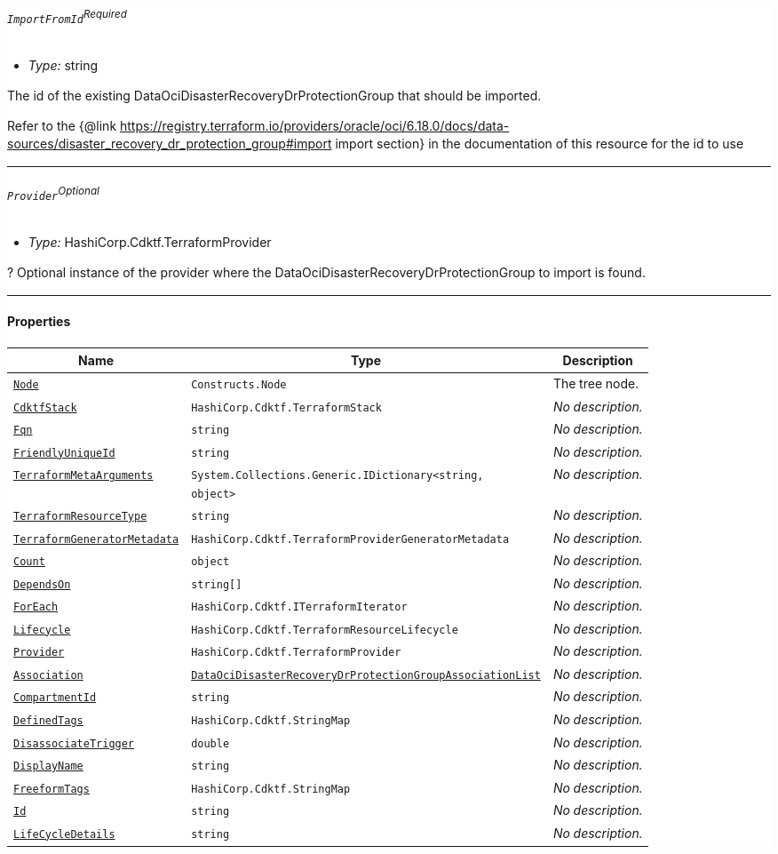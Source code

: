 ###### `ImportFromId`<sup>Required</sup> <a name="ImportFromId" id="rhizo-co-terraform-provider-oci.dataOciDisasterRecoveryDrProtectionGroup.DataOciDisasterRecoveryDrProtectionGroup.generateConfigForImport.parameter.importFromId"></a>

- *Type:* string

The id of the existing DataOciDisasterRecoveryDrProtectionGroup that should be imported.

Refer to the {@link https://registry.terraform.io/providers/oracle/oci/6.18.0/docs/data-sources/disaster_recovery_dr_protection_group#import import section} in the documentation of this resource for the id to use

---

###### `Provider`<sup>Optional</sup> <a name="Provider" id="rhizo-co-terraform-provider-oci.dataOciDisasterRecoveryDrProtectionGroup.DataOciDisasterRecoveryDrProtectionGroup.generateConfigForImport.parameter.provider"></a>

- *Type:* HashiCorp.Cdktf.TerraformProvider

? Optional instance of the provider where the DataOciDisasterRecoveryDrProtectionGroup to import is found.

---

#### Properties <a name="Properties" id="Properties"></a>

| **Name** | **Type** | **Description** |
| --- | --- | --- |
| <code><a href="#rhizo-co-terraform-provider-oci.dataOciDisasterRecoveryDrProtectionGroup.DataOciDisasterRecoveryDrProtectionGroup.property.node">Node</a></code> | <code>Constructs.Node</code> | The tree node. |
| <code><a href="#rhizo-co-terraform-provider-oci.dataOciDisasterRecoveryDrProtectionGroup.DataOciDisasterRecoveryDrProtectionGroup.property.cdktfStack">CdktfStack</a></code> | <code>HashiCorp.Cdktf.TerraformStack</code> | *No description.* |
| <code><a href="#rhizo-co-terraform-provider-oci.dataOciDisasterRecoveryDrProtectionGroup.DataOciDisasterRecoveryDrProtectionGroup.property.fqn">Fqn</a></code> | <code>string</code> | *No description.* |
| <code><a href="#rhizo-co-terraform-provider-oci.dataOciDisasterRecoveryDrProtectionGroup.DataOciDisasterRecoveryDrProtectionGroup.property.friendlyUniqueId">FriendlyUniqueId</a></code> | <code>string</code> | *No description.* |
| <code><a href="#rhizo-co-terraform-provider-oci.dataOciDisasterRecoveryDrProtectionGroup.DataOciDisasterRecoveryDrProtectionGroup.property.terraformMetaArguments">TerraformMetaArguments</a></code> | <code>System.Collections.Generic.IDictionary<string, object></code> | *No description.* |
| <code><a href="#rhizo-co-terraform-provider-oci.dataOciDisasterRecoveryDrProtectionGroup.DataOciDisasterRecoveryDrProtectionGroup.property.terraformResourceType">TerraformResourceType</a></code> | <code>string</code> | *No description.* |
| <code><a href="#rhizo-co-terraform-provider-oci.dataOciDisasterRecoveryDrProtectionGroup.DataOciDisasterRecoveryDrProtectionGroup.property.terraformGeneratorMetadata">TerraformGeneratorMetadata</a></code> | <code>HashiCorp.Cdktf.TerraformProviderGeneratorMetadata</code> | *No description.* |
| <code><a href="#rhizo-co-terraform-provider-oci.dataOciDisasterRecoveryDrProtectionGroup.DataOciDisasterRecoveryDrProtectionGroup.property.count">Count</a></code> | <code>object</code> | *No description.* |
| <code><a href="#rhizo-co-terraform-provider-oci.dataOciDisasterRecoveryDrProtectionGroup.DataOciDisasterRecoveryDrProtectionGroup.property.dependsOn">DependsOn</a></code> | <code>string[]</code> | *No description.* |
| <code><a href="#rhizo-co-terraform-provider-oci.dataOciDisasterRecoveryDrProtectionGroup.DataOciDisasterRecoveryDrProtectionGroup.property.forEach">ForEach</a></code> | <code>HashiCorp.Cdktf.ITerraformIterator</code> | *No description.* |
| <code><a href="#rhizo-co-terraform-provider-oci.dataOciDisasterRecoveryDrProtectionGroup.DataOciDisasterRecoveryDrProtectionGroup.property.lifecycle">Lifecycle</a></code> | <code>HashiCorp.Cdktf.TerraformResourceLifecycle</code> | *No description.* |
| <code><a href="#rhizo-co-terraform-provider-oci.dataOciDisasterRecoveryDrProtectionGroup.DataOciDisasterRecoveryDrProtectionGroup.property.provider">Provider</a></code> | <code>HashiCorp.Cdktf.TerraformProvider</code> | *No description.* |
| <code><a href="#rhizo-co-terraform-provider-oci.dataOciDisasterRecoveryDrProtectionGroup.DataOciDisasterRecoveryDrProtectionGroup.property.association">Association</a></code> | <code><a href="#rhizo-co-terraform-provider-oci.dataOciDisasterRecoveryDrProtectionGroup.DataOciDisasterRecoveryDrProtectionGroupAssociationList">DataOciDisasterRecoveryDrProtectionGroupAssociationList</a></code> | *No description.* |
| <code><a href="#rhizo-co-terraform-provider-oci.dataOciDisasterRecoveryDrProtectionGroup.DataOciDisasterRecoveryDrProtectionGroup.property.compartmentId">CompartmentId</a></code> | <code>string</code> | *No description.* |
| <code><a href="#rhizo-co-terraform-provider-oci.dataOciDisasterRecoveryDrProtectionGroup.DataOciDisasterRecoveryDrProtectionGroup.property.definedTags">DefinedTags</a></code> | <code>HashiCorp.Cdktf.StringMap</code> | *No description.* |
| <code><a href="#rhizo-co-terraform-provider-oci.dataOciDisasterRecoveryDrProtectionGroup.DataOciDisasterRecoveryDrProtectionGroup.property.disassociateTrigger">DisassociateTrigger</a></code> | <code>double</code> | *No description.* |
| <code><a href="#rhizo-co-terraform-provider-oci.dataOciDisasterRecoveryDrProtectionGroup.DataOciDisasterRecoveryDrProtectionGroup.property.displayName">DisplayName</a></code> | <code>string</code> | *No description.* |
| <code><a href="#rhizo-co-terraform-provider-oci.dataOciDisasterRecoveryDrProtectionGroup.DataOciDisasterRecoveryDrProtectionGroup.property.freeformTags">FreeformTags</a></code> | <code>HashiCorp.Cdktf.StringMap</code> | *No description.* |
| <code><a href="#rhizo-co-terraform-provider-oci.dataOciDisasterRecoveryDrProtectionGroup.DataOciDisasterRecoveryDrProtectionGroup.property.id">Id</a></code> | <code>string</code> | *No description.* |
| <code><a href="#rhizo-co-terraform-provider-oci.dataOciDisasterRecoveryDrProtectionGroup.DataOciDisasterRecoveryDrProtectionGroup.property.lifeCycleDetails">LifeCycleDetails</a></code> | <code>string</code> | *No description.* |